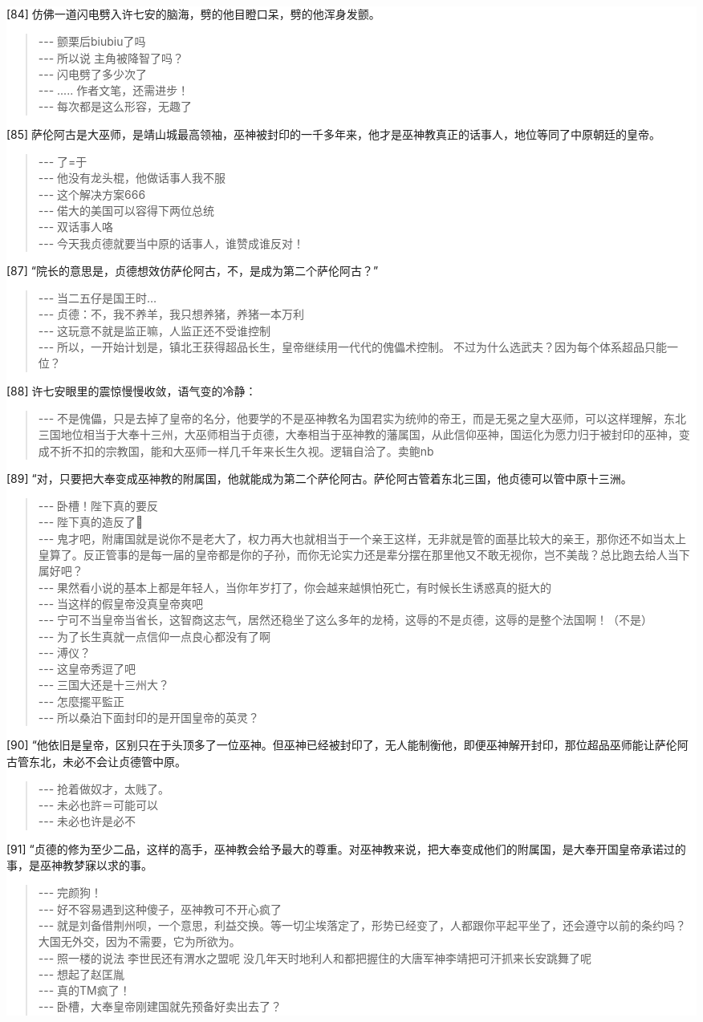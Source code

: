 [84] 仿佛一道闪电劈入许七安的脑海，劈的他目瞪口呆，劈的他浑身发颤。
>--- 颤栗后biubiu了吗<br>
>--- 所以说  主角被降智了吗？<br>
>--- 闪电劈了多少次了<br>
>--- .....
作者文笔，还需进步！<br>
>--- 每次都是这么形容，无趣了<br>

[85] 萨伦阿古是大巫师，是靖山城最高领袖，巫神被封印的一千多年来，他才是巫神教真正的话事人，地位等同了中原朝廷的皇帝。
>--- 了=于<br>
>--- 他没有龙头棍，他做话事人我不服<br>
>--- 这个解决方案666<br>
>--- 偌大的美国可以容得下两位总统<br>
>--- 双话事人咯<br>
>--- 今天我贞德就要当中原的话事人，谁赞成谁反对！<br>

[87] “院长的意思是，贞德想效仿萨伦阿古，不，是成为第二个萨伦阿古？”
>--- 当二五仔是国王时…<br>
>--- 贞德：不，我不养羊，我只想养猪，养猪一本万利<br>
>--- 这玩意不就是监正嘛，人监正还不受谁控制<br>
>--- 所以，一开始计划是，镇北王获得超品长生，皇帝继续用一代代的傀儡术控制。
不过为什么选武夫？因为每个体系超品只能一位？<br>

[88] 许七安眼里的震惊慢慢收敛，语气变的冷静：
>--- 不是傀儡，只是去掉了皇帝的名分，他要学的不是巫神教名为国君实为统帅的帝王，而是无冕之皇大巫师，可以这样理解，东北三国地位相当于大奉十三州，大巫师相当于贞德，大奉相当于巫神教的藩属国，从此信仰巫神，国运化为愿力归于被封印的巫神，变成不折不扣的宗教国，能和大巫师一样几千年来长生久视。逻辑自洽了。卖鲍nb<br>

[89] “对，只要把大奉变成巫神教的附属国，他就能成为第二个萨伦阿古。萨伦阿古管着东北三国，他贞德可以管中原十三洲。
>--- 卧槽！陛下真的要反<br>
>--- 陛下真的造反了🤣<br>
>--- 鬼才吧，附庸国就是说你不是老大了，权力再大也就相当于一个亲王这样，无非就是管的面基比较大的亲王，那你还不如当太上皇算了。反正管事的是每一届的皇帝都是你的子孙，而你无论实力还是辈分摆在那里他又不敢无视你，岂不美哉？总比跑去给人当下属好吧？<br>
>--- 果然看小说的基本上都是年轻人，当你年岁打了，你会越来越惧怕死亡，有时候长生诱惑真的挺大的<br>
>--- 当这样的假皇帝没真皇帝爽吧<br>
>--- 宁可不当皇帝当省长，这智商这志气，居然还稳坐了这么多年的龙椅，这辱的不是贞德，这辱的是整个法国啊！（不是）<br>
>--- 为了长生真就一点信仰一点良心都没有了啊<br>
>--- 溥仪？<br>
>--- 这皇帝秀逗了吧<br>
>--- 三国大还是十三州大？<br>
>--- 怎麼擺平監正<br>
>--- 所以桑泊下面封印的是开国皇帝的英灵？<br>

[90] “他依旧是皇帝，区别只在于头顶多了一位巫神。但巫神已经被封印了，无人能制衡他，即便巫神解开封印，那位超品巫师能让萨伦阿古管东北，未必不会让贞德管中原。
>--- 抢着做奴才，太贱了。<br>
>--- 未必也許＝可能可以<br>
>--- 未必也许是必不<br>

[91] “贞德的修为至少二品，这样的高手，巫神教会给予最大的尊重。对巫神教来说，把大奉变成他们的附属国，是大奉开国皇帝承诺过的事，是巫神教梦寐以求的事。
>--- 完颜狗！<br>
>--- 好不容易遇到这种傻子，巫神教可不开心疯了<br>
>--- 就是刘备借荆州呗，一个意思，利益交换。等一切尘埃落定了，形势已经变了，人都跟你平起平坐了，还会遵守以前的条约吗？大国无外交，因为不需要，它为所欲为。<br>
>--- 照一楼的说法 李世民还有渭水之盟呢 没几年天时地利人和都把握住的大唐军神李靖把可汗抓来长安跳舞了呢<br>
>--- 想起了赵匡胤<br>
>--- 真的TM疯了！<br>
>--- 卧槽，大奉皇帝刚建国就先预备好卖出去了？<br>
